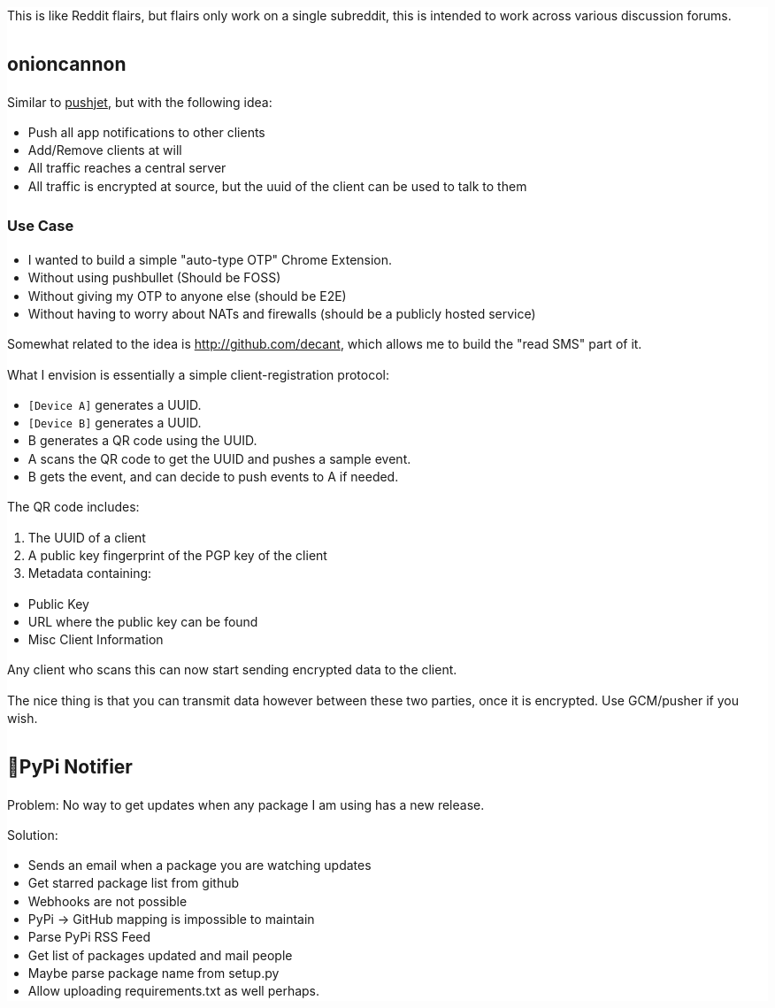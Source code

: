 This is like Reddit flairs, but flairs only work on a single subreddit, this is intended to work across various discussion forums.

## onioncannon

Similar to [pushjet](https://pushjet.io/), but with the following idea:

- Push all app notifications to other clients
- Add/Remove clients at will
- All traffic reaches a central server
- All traffic is encrypted at source, but the uuid of the client can be used to talk to them

### Use Case

- I wanted to build a simple "auto-type OTP" Chrome Extension.
- Without using pushbullet (Should be FOSS)
- Without giving my OTP to anyone else (should be E2E)
- Without having to worry about NATs and firewalls (should be a publicly hosted service)

Somewhat related to the idea is http://github.com/decant, which allows me to build the "read SMS" part of it.

What I envision is essentially a simple client-registration protocol:

- `[Device A]` generates a UUID.
- `[Device B]` generates a UUID.
- B generates a QR code using the UUID.
- A scans the QR code to get the UUID and pushes a sample event.
- B gets the event, and can decide to push events to A if needed.

The QR code includes:

1. The UUID of a client
2. A public key fingerprint of the PGP key of the client
3. Metadata containing:
- Public Key
- URL where the public key can be found
- Misc Client Information

Any client who scans this can now start sending encrypted data to the client.

The nice thing is that you can transmit data however between these two parties, once it is encrypted. Use GCM/pusher if you wish.


## 🚀PyPi Notifier

Problem: No way to get updates when any package I am using has a new release.

Solution:

- Sends an email when a package you are watching updates
- Get starred package list from github
- Webhooks are not possible
- PyPi -> GitHub mapping is impossible to maintain
- Parse PyPi RSS Feed
- Get list of packages updated and mail people
- Maybe parse package name from setup.py
- Allow uploading requirements.txt as well perhaps.


[fpe]: https://developer.apple.com/documentation/fileprovider
[solomon]: https://en.wikipedia.org/wiki/Telephone_numbers_in_the_Solomon_Islands
[res]: http://ieeexplore.ieee.org/document/5578947/?reload=true